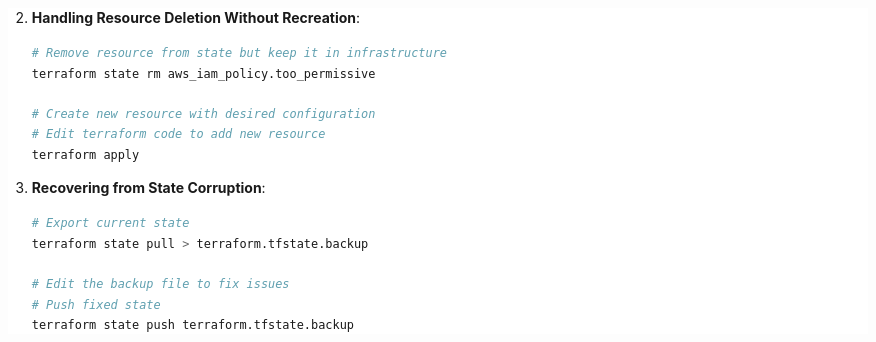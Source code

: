 2. **Handling Resource Deletion Without Recreation**:
   ```bash
   # Remove resource from state but keep it in infrastructure
   terraform state rm aws_iam_policy.too_permissive
   
   # Create new resource with desired configuration
   # Edit terraform code to add new resource
   terraform apply
   ```

3. **Recovering from State Corruption**:
   ```bash
   # Export current state
   terraform state pull > terraform.tfstate.backup
   
   # Edit the backup file to fix issues
   # Push fixed state
   terraform state push terraform.tfstate.backup
   ```


